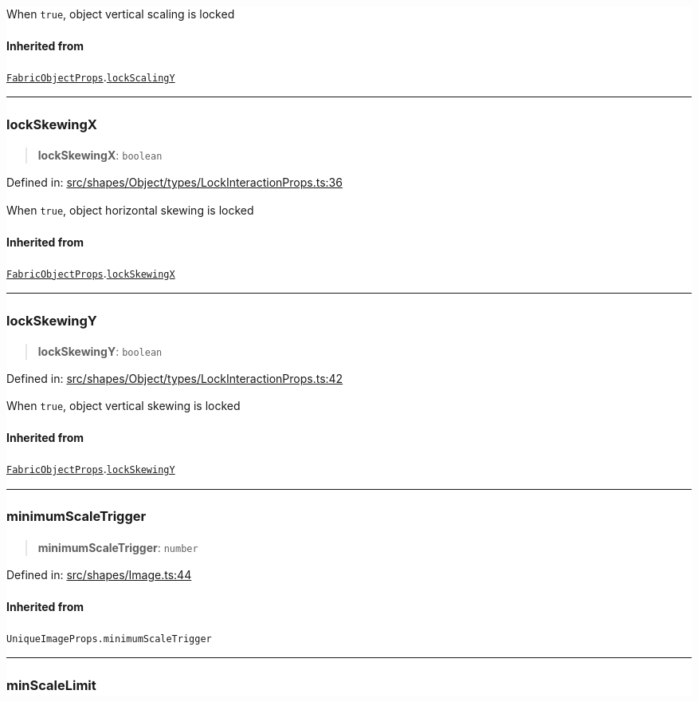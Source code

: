 When `true`, object vertical scaling is locked

#### Inherited from

[`FabricObjectProps`](/api/interfaces/fabricobjectprops/).[`lockScalingY`](/api/interfaces/fabricobjectprops/#lockscalingy)

***

### lockSkewingX

> **lockSkewingX**: `boolean`

Defined in: [src/shapes/Object/types/LockInteractionProps.ts:36](https://github.com/fabricjs/fabric.js/blob/9a792f4b7b8031f02ec7ea4ce8c99f810e45cfec/src/shapes/Object/types/LockInteractionProps.ts#L36)

When `true`, object horizontal skewing is locked

#### Inherited from

[`FabricObjectProps`](/api/interfaces/fabricobjectprops/).[`lockSkewingX`](/api/interfaces/fabricobjectprops/#lockskewingx)

***

### lockSkewingY

> **lockSkewingY**: `boolean`

Defined in: [src/shapes/Object/types/LockInteractionProps.ts:42](https://github.com/fabricjs/fabric.js/blob/9a792f4b7b8031f02ec7ea4ce8c99f810e45cfec/src/shapes/Object/types/LockInteractionProps.ts#L42)

When `true`, object vertical skewing is locked

#### Inherited from

[`FabricObjectProps`](/api/interfaces/fabricobjectprops/).[`lockSkewingY`](/api/interfaces/fabricobjectprops/#lockskewingy)

***

### minimumScaleTrigger

> **minimumScaleTrigger**: `number`

Defined in: [src/shapes/Image.ts:44](https://github.com/fabricjs/fabric.js/blob/9a792f4b7b8031f02ec7ea4ce8c99f810e45cfec/src/shapes/Image.ts#L44)

#### Inherited from

`UniqueImageProps.minimumScaleTrigger`

***

### minScaleLimit
